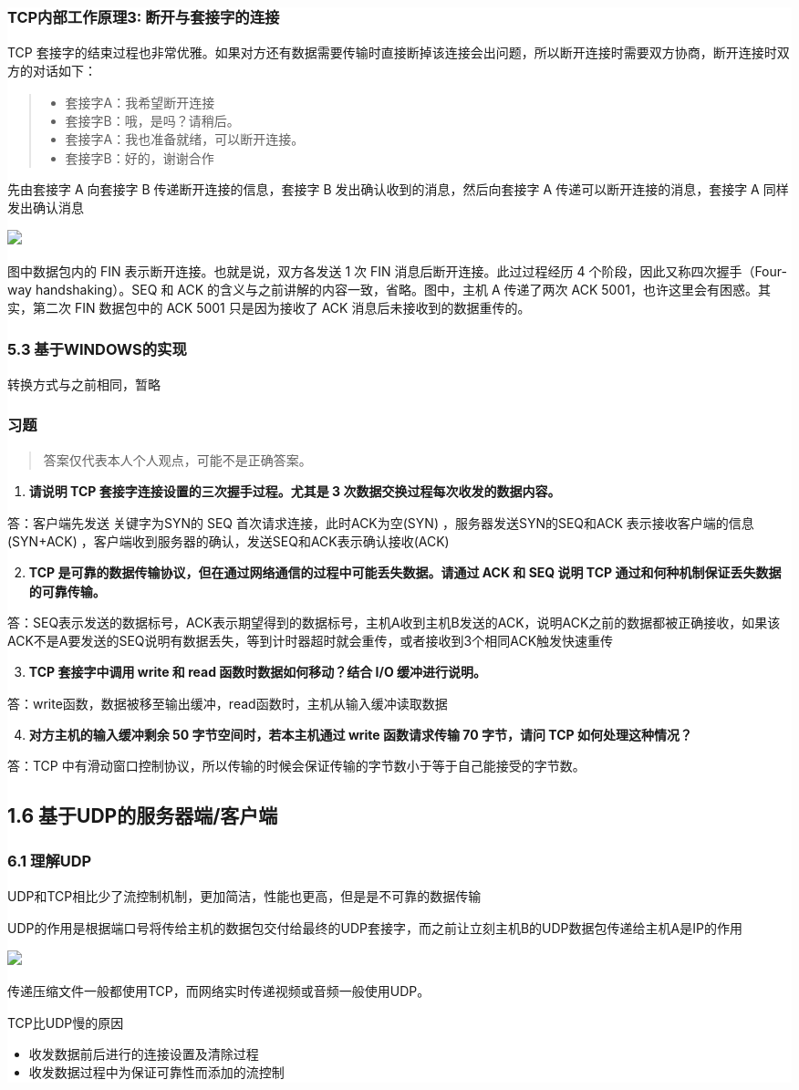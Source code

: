 ### TCP内部工作原理3: 断开与套接字的连接

TCP 套接字的结束过程也非常优雅。如果对方还有数据需要传输时直接断掉该连接会出问题，所以断开连接时需要双方协商，断开连接时双方的对话如下：

> - 套接字A：我希望断开连接
> - 套接字B：哦，是吗？请稍后。
> - 套接字A：我也准备就绪，可以断开连接。
> - 套接字B：好的，谢谢合作

先由套接字 A 向套接字 B 传递断开连接的信息，套接字 B 发出确认收到的消息，然后向套接字 A 传递可以断开连接的消息，套接字 A 同样发出确认消息

![](https://camo.githubusercontent.com/3a59d552e3e97efc8ec5be07a90d5175bcafda27/68747470733a2f2f692e6c6f6c692e6e65742f323031392f30312f31362f356333656437353033633138632e706e67)

图中数据包内的 FIN 表示断开连接。也就是说，双方各发送 1 次 FIN 消息后断开连接。此过过程经历 4 个阶段，因此又称四次握手（Four-way handshaking）。SEQ 和 ACK 的含义与之前讲解的内容一致，省略。图中，主机 A 传递了两次 ACK 5001，也许这里会有困惑。其实，第二次 FIN 数据包中的 ACK 5001 只是因为接收了 ACK 消息后未接收到的数据重传的。

### 5.3 基于WINDOWS的实现

转换方式与之前相同，暂略

### 习题

> 答案仅代表本人个人观点，可能不是正确答案。

1. **请说明 TCP 套接字连接设置的三次握手过程。尤其是 3 次数据交换过程每次收发的数据内容。**

答：客户端先发送 关键字为SYN的 SEQ 首次请求连接，此时ACK为空(SYN) ，服务器发送SYN的SEQ和ACK 表示接收客户端的信息(SYN+ACK) ，客户端收到服务器的确认，发送SEQ和ACK表示确认接收(ACK)

2. **TCP 是可靠的数据传输协议，但在通过网络通信的过程中可能丢失数据。请通过 ACK 和 SEQ 说明 TCP 通过和何种机制保证丢失数据的可靠传输。**

答：SEQ表示发送的数据标号，ACK表示期望得到的数据标号，主机A收到主机B发送的ACK，说明ACK之前的数据都被正确接收，如果该ACK不是A要发送的SEQ说明有数据丢失，等到计时器超时就会重传，或者接收到3个相同ACK触发快速重传

3. **TCP 套接字中调用 write 和 read 函数时数据如何移动？结合 I/O 缓冲进行说明。**

答：write函数，数据被移至输出缓冲，read函数时，主机从输入缓冲读取数据

4. **对方主机的输入缓冲剩余 50 字节空间时，若本主机通过 write 函数请求传输 70 字节，请问 TCP 如何处理这种情况？**

答：TCP 中有滑动窗口控制协议，所以传输的时候会保证传输的字节数小于等于自己能接受的字节数。

<h2 id='1-6'>1.6 基于UDP的服务器端/客户端</h2>

### 6.1 理解UDP

UDP和TCP相比少了流控制机制，更加简洁，性能也更高，但是是不可靠的数据传输

UDP的作用是根据端口号将传给主机的数据包交付给最终的UDP套接字，而之前让立刻主机B的UDP数据包传递给主机A是IP的作用

![](https://camo.githubusercontent.com/ca25756e9fd311ed5575d7524d37413b256c6410/68747470733a2f2f692e6c6f6c692e6e65742f323031392f30312f31372f356333666432396337306266322e706e67)

传递压缩文件一般都使用TCP，而网络实时传递视频或音频一般使用UDP。

TCP比UDP慢的原因
- 收发数据前后进行的连接设置及清除过程
- 收发数据过程中为保证可靠性而添加的流控制
